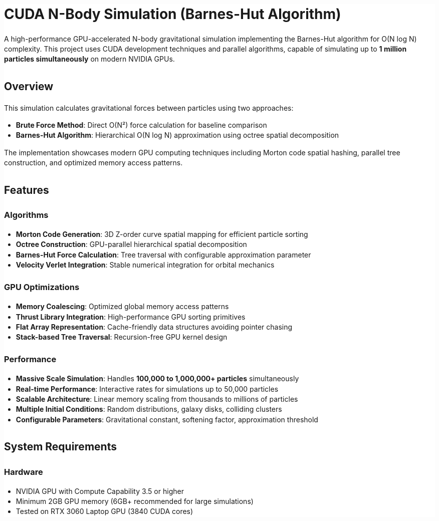 # CUDA N-Body Simulation (Barnes-Hut Algorithm)

A high-performance GPU-accelerated N-body gravitational simulation implementing the Barnes-Hut algorithm for O(N log N) complexity. This project uses CUDA development techniques and parallel algorithms, capable of simulating up to **1 million particles simultaneously** on modern NVIDIA GPUs.

<video src="public/N-Bodys.mp4" width="100%" controls="true" autoplay="true" muted="true" loop="true" type="video/mp4"></video>

## Overview

This simulation calculates gravitational forces between particles using two approaches:

- **Brute Force Method**: Direct O(N²) force calculation for baseline comparison
- **Barnes-Hut Algorithm**: Hierarchical O(N log N) approximation using octree spatial decomposition

The implementation showcases modern GPU computing techniques including Morton code spatial hashing, parallel tree construction, and optimized memory access patterns.

## Features

### Algorithms

- **Morton Code Generation**: 3D Z-order curve spatial mapping for efficient particle sorting
- **Octree Construction**: GPU-parallel hierarchical spatial decomposition
- **Barnes-Hut Force Calculation**: Tree traversal with configurable approximation parameter
- **Velocity Verlet Integration**: Stable numerical integration for orbital mechanics

### GPU Optimizations

- **Memory Coalescing**: Optimized global memory access patterns
- **Thrust Library Integration**: High-performance GPU sorting primitives
- **Flat Array Representation**: Cache-friendly data structures avoiding pointer chasing
- **Stack-based Tree Traversal**: Recursion-free GPU kernel design

### Performance

- **Massive Scale Simulation**: Handles **100,000 to 1,000,000+ particles** simultaneously
- **Real-time Performance**: Interactive rates for simulations up to 50,000 particles
- **Scalable Architecture**: Linear memory scaling from thousands to millions of particles
- **Multiple Initial Conditions**: Random distributions, galaxy disks, colliding clusters
- **Configurable Parameters**: Gravitational constant, softening factor, approximation threshold

## System Requirements

### Hardware

- NVIDIA GPU with Compute Capability 3.5 or higher
- Minimum 2GB GPU memory (6GB+ recommended for large simulations)
- Tested on RTX 3060 Laptop GPU (3840 CUDA cores)

